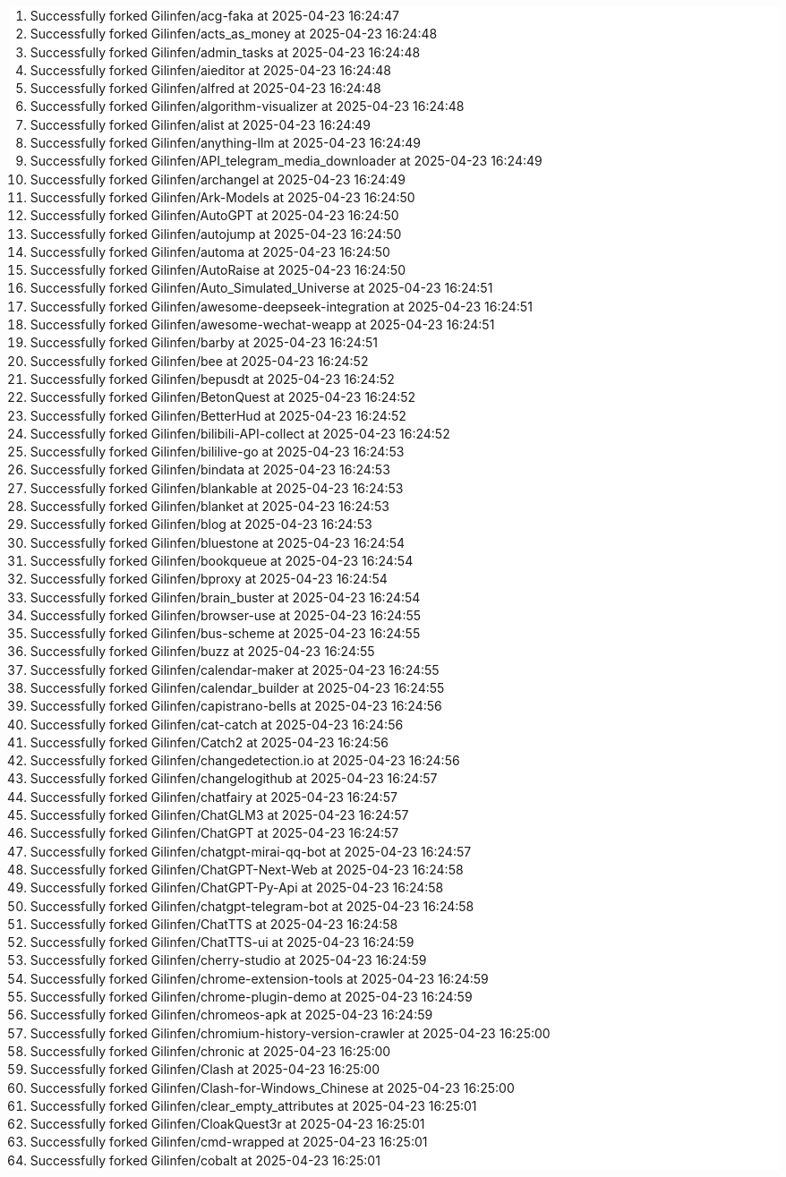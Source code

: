 1. Successfully forked Gilinfen/acg-faka at 2025-04-23 16:24:47
2. Successfully forked Gilinfen/acts_as_money at 2025-04-23 16:24:48
3. Successfully forked Gilinfen/admin_tasks at 2025-04-23 16:24:48
4. Successfully forked Gilinfen/aieditor at 2025-04-23 16:24:48
5. Successfully forked Gilinfen/alfred at 2025-04-23 16:24:48
6. Successfully forked Gilinfen/algorithm-visualizer at 2025-04-23 16:24:48
7. Successfully forked Gilinfen/alist at 2025-04-23 16:24:49
8. Successfully forked Gilinfen/anything-llm at 2025-04-23 16:24:49
9. Successfully forked Gilinfen/API_telegram_media_downloader at 2025-04-23 16:24:49
10. Successfully forked Gilinfen/archangel at 2025-04-23 16:24:49
11. Successfully forked Gilinfen/Ark-Models at 2025-04-23 16:24:50
12. Successfully forked Gilinfen/AutoGPT at 2025-04-23 16:24:50
13. Successfully forked Gilinfen/autojump at 2025-04-23 16:24:50
14. Successfully forked Gilinfen/automa at 2025-04-23 16:24:50
15. Successfully forked Gilinfen/AutoRaise at 2025-04-23 16:24:50
16. Successfully forked Gilinfen/Auto_Simulated_Universe at 2025-04-23 16:24:51
17. Successfully forked Gilinfen/awesome-deepseek-integration at 2025-04-23 16:24:51
18. Successfully forked Gilinfen/awesome-wechat-weapp at 2025-04-23 16:24:51
19. Successfully forked Gilinfen/barby at 2025-04-23 16:24:51
20. Successfully forked Gilinfen/bee at 2025-04-23 16:24:52
21. Successfully forked Gilinfen/bepusdt at 2025-04-23 16:24:52
22. Successfully forked Gilinfen/BetonQuest at 2025-04-23 16:24:52
23. Successfully forked Gilinfen/BetterHud at 2025-04-23 16:24:52
24. Successfully forked Gilinfen/bilibili-API-collect at 2025-04-23 16:24:52
25. Successfully forked Gilinfen/bililive-go at 2025-04-23 16:24:53
26. Successfully forked Gilinfen/bindata at 2025-04-23 16:24:53
27. Successfully forked Gilinfen/blankable at 2025-04-23 16:24:53
28. Successfully forked Gilinfen/blanket at 2025-04-23 16:24:53
29. Successfully forked Gilinfen/blog at 2025-04-23 16:24:53
30. Successfully forked Gilinfen/bluestone at 2025-04-23 16:24:54
31. Successfully forked Gilinfen/bookqueue at 2025-04-23 16:24:54
32. Successfully forked Gilinfen/bproxy at 2025-04-23 16:24:54
33. Successfully forked Gilinfen/brain_buster at 2025-04-23 16:24:54
34. Successfully forked Gilinfen/browser-use at 2025-04-23 16:24:55
35. Successfully forked Gilinfen/bus-scheme at 2025-04-23 16:24:55
36. Successfully forked Gilinfen/buzz at 2025-04-23 16:24:55
37. Successfully forked Gilinfen/calendar-maker at 2025-04-23 16:24:55
38. Successfully forked Gilinfen/calendar_builder at 2025-04-23 16:24:55
39. Successfully forked Gilinfen/capistrano-bells at 2025-04-23 16:24:56
40. Successfully forked Gilinfen/cat-catch at 2025-04-23 16:24:56
41. Successfully forked Gilinfen/Catch2 at 2025-04-23 16:24:56
42. Successfully forked Gilinfen/changedetection.io at 2025-04-23 16:24:56
43. Successfully forked Gilinfen/changelogithub at 2025-04-23 16:24:57
44. Successfully forked Gilinfen/chatfairy at 2025-04-23 16:24:57
45. Successfully forked Gilinfen/ChatGLM3 at 2025-04-23 16:24:57
46. Successfully forked Gilinfen/ChatGPT at 2025-04-23 16:24:57
47. Successfully forked Gilinfen/chatgpt-mirai-qq-bot at 2025-04-23 16:24:57
48. Successfully forked Gilinfen/ChatGPT-Next-Web at 2025-04-23 16:24:58
49. Successfully forked Gilinfen/ChatGPT-Py-Api at 2025-04-23 16:24:58
50. Successfully forked Gilinfen/chatgpt-telegram-bot at 2025-04-23 16:24:58
51. Successfully forked Gilinfen/ChatTTS at 2025-04-23 16:24:58
52. Successfully forked Gilinfen/ChatTTS-ui at 2025-04-23 16:24:59
53. Successfully forked Gilinfen/cherry-studio at 2025-04-23 16:24:59
54. Successfully forked Gilinfen/chrome-extension-tools at 2025-04-23 16:24:59
55. Successfully forked Gilinfen/chrome-plugin-demo at 2025-04-23 16:24:59
56. Successfully forked Gilinfen/chromeos-apk at 2025-04-23 16:24:59
57. Successfully forked Gilinfen/chromium-history-version-crawler at 2025-04-23 16:25:00
58. Successfully forked Gilinfen/chronic at 2025-04-23 16:25:00
59. Successfully forked Gilinfen/Clash at 2025-04-23 16:25:00
60. Successfully forked Gilinfen/Clash-for-Windows_Chinese at 2025-04-23 16:25:00
61. Successfully forked Gilinfen/clear_empty_attributes at 2025-04-23 16:25:01
62. Successfully forked Gilinfen/CloakQuest3r at 2025-04-23 16:25:01
63. Successfully forked Gilinfen/cmd-wrapped at 2025-04-23 16:25:01
64. Successfully forked Gilinfen/cobalt at 2025-04-23 16:25:01